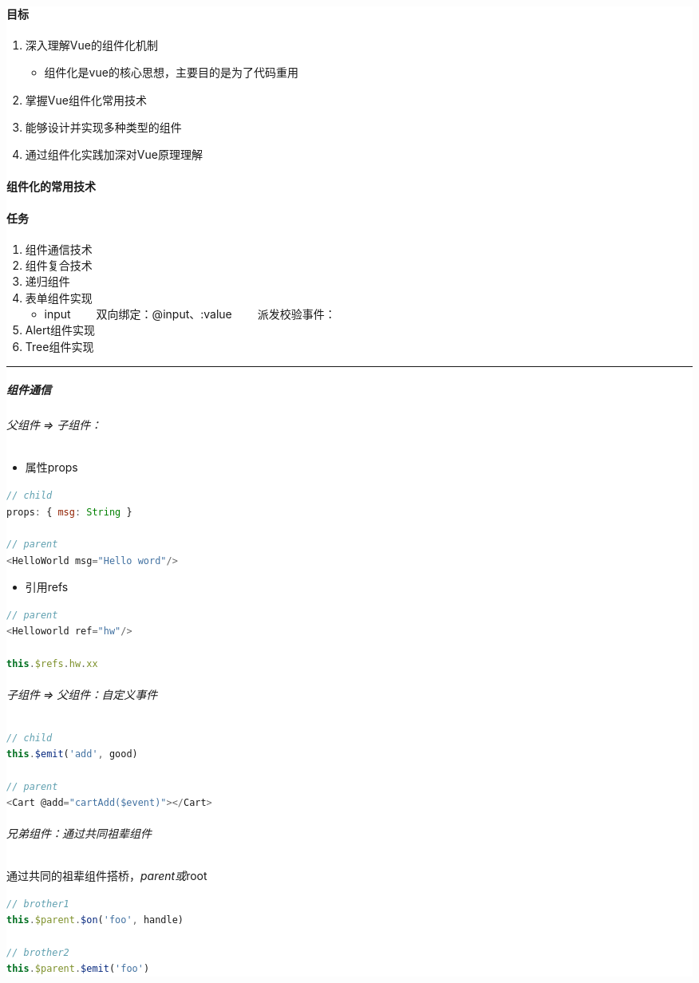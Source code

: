 #### 目标
1. 深入理解Vue的组件化机制
    * 组件化是vue的核心思想，主要目的是为了代码重用
2. 掌握Vue组件化常用技术

3. 能够设计并实现多种类型的组件

4. 通过组件化实践加深对Vue原理理解

#### 组件化的常用技术

#### 任务
1. 组件通信技术
2. 组件复合技术
3. 递归组件
4. 表单组件实现
   * input
    &emsp;&emsp;双向绑定：@input、:value
    &emsp;&emsp;派发校验事件：
5. Alert组件实现
6. Tree组件实现
---
##### 组件通信
###### 父组件 => 子组件：
* 属性props
``` js
// child
props: { msg: String }

// parent
<HelloWorld msg="Hello word"/>
```
* 引用refs
``` js
// parent
<Helloworld ref="hw"/>

this.$refs.hw.xx
```

###### 子组件 => 父组件：自定义事件
``` js
// child 
this.$emit('add', good)

// parent 
<Cart @add="cartAdd($event)"></Cart>
```
###### 兄弟组件：通过共同祖辈组件
通过共同的祖辈组件搭桥，$parent或$root
``` js
// brother1
this.$parent.$on('foo', handle)

// brother2
this.$parent.$emit('foo')
```
